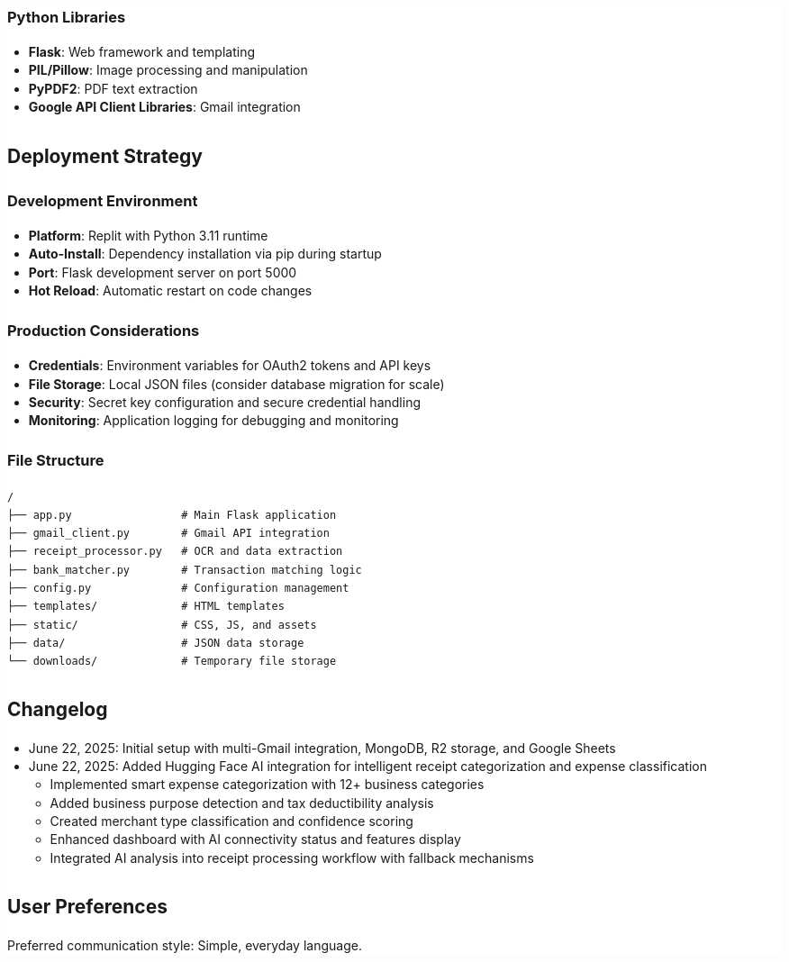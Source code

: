 ### Python Libraries
- **Flask**: Web framework and templating
- **PIL/Pillow**: Image processing and manipulation
- **PyPDF2**: PDF text extraction
- **Google API Client Libraries**: Gmail integration

## Deployment Strategy

### Development Environment
- **Platform**: Replit with Python 3.11 runtime
- **Auto-Install**: Dependency installation via pip during startup
- **Port**: Flask development server on port 5000
- **Hot Reload**: Automatic restart on code changes

### Production Considerations
- **Credentials**: Environment variables for OAuth2 tokens and API keys
- **File Storage**: Local JSON files (consider database migration for scale)
- **Security**: Secret key configuration and secure credential handling
- **Monitoring**: Application logging for debugging and monitoring

### File Structure
```
/
├── app.py                 # Main Flask application
├── gmail_client.py        # Gmail API integration
├── receipt_processor.py   # OCR and data extraction
├── bank_matcher.py        # Transaction matching logic
├── config.py              # Configuration management
├── templates/             # HTML templates
├── static/                # CSS, JS, and assets
├── data/                  # JSON data storage
└── downloads/             # Temporary file storage
```

## Changelog

- June 22, 2025: Initial setup with multi-Gmail integration, MongoDB, R2 storage, and Google Sheets
- June 22, 2025: Added Hugging Face AI integration for intelligent receipt categorization and expense classification
  - Implemented smart expense categorization with 12+ business categories
  - Added business purpose detection and tax deductibility analysis
  - Created merchant type classification and confidence scoring
  - Enhanced dashboard with AI connectivity status and features display
  - Integrated AI analysis into receipt processing workflow with fallback mechanisms

## User Preferences

Preferred communication style: Simple, everyday language.